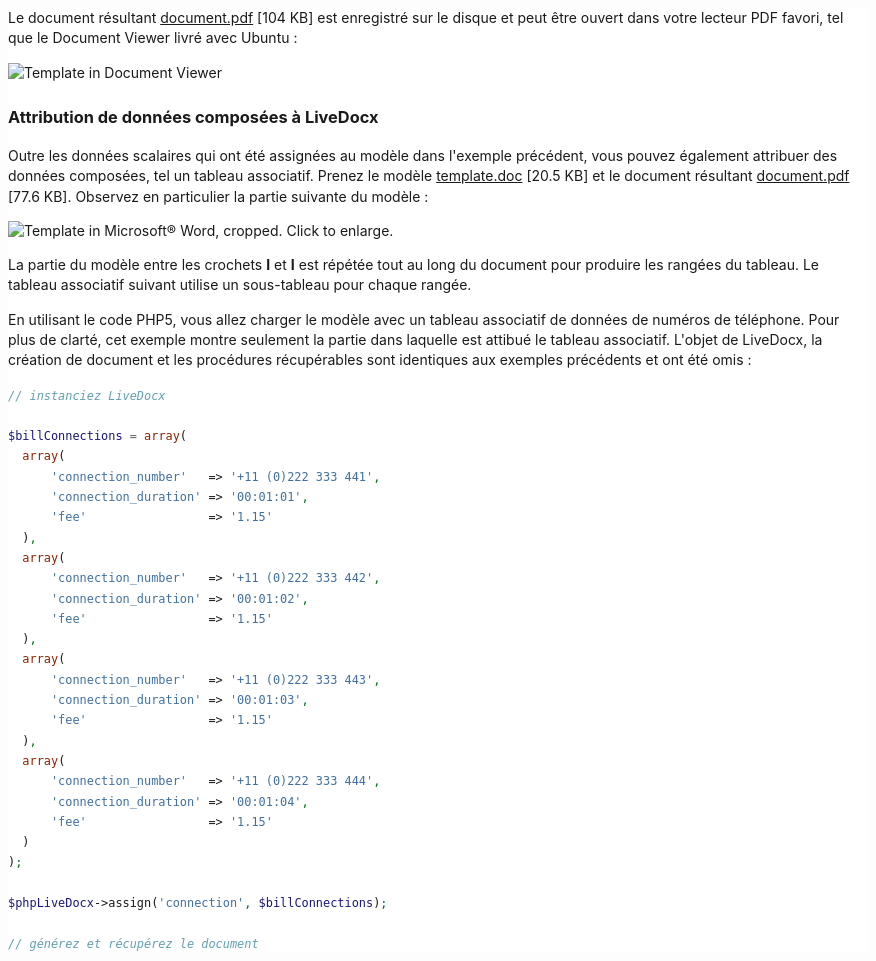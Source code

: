 Le document résultant [document.pdf][14] [104 KB] est enregistré sur le disque et peut être ouvert dans votre lecteur PDF favori, tel que le Document Viewer livré avec Ubuntu :

![Template in Document Viewer][15]

### Attribution de données composées à LiveDocx

Outre les données scalaires qui ont été assignées au modèle dans l'exemple précédent, vous pouvez également attribuer des données composées, tel un tableau associatif. Prenez le modèle [template.doc][16] [20.5 KB] et le document résultant [document.pdf][17] [77.6 KB]. Observez en particulier la partie suivante du modèle :

![Template in Microsoft® Word, cropped. Click to enlarge.][18]

La partie du modèle entre les crochets **I** et **I** est répétée tout au long du document pour produire les rangées du tableau. Le tableau associatif suivant utilise un sous-tableau pour chaque rangée.

En utilisant le code PHP5, vous allez charger le modèle avec un tableau associatif de données de numéros de téléphone. Pour plus de clarté, cet exemple montre seulement la partie dans laquelle est attibué le tableau associatif. L'objet de LiveDocx, la création de document et les procédures récupérables sont identiques aux exemples précédents et ont été omis :

```php
// instanciez LiveDocx

$billConnections = array(
  array(
      'connection_number'   => '+11 (0)222 333 441',
      'connection_duration' => '00:01:01',
      'fee'                 => '1.15'
  ),
  array(
      'connection_number'   => '+11 (0)222 333 442',
      'connection_duration' => '00:01:02',
      'fee'                 => '1.15'
  ),
  array(
      'connection_number'   => '+11 (0)222 333 443',
      'connection_duration' => '00:01:03',
      'fee'                 => '1.15'
  ),
  array(
      'connection_number'   => '+11 (0)222 333 444',
      'connection_duration' => '00:01:04',
      'fee'                 => '1.15'
  )
);

$phpLiveDocx->assign('connection', $billConnections);

// générez et récupérez le document
```


  [1]: http://www.phplivedocx.org/wp-content/uploads/2009/01/license-agreement-template.docx
  [2]: http://www.phplivedocx.org/wp-content/uploads/2009/01/license-agreement-document.pdf
  [3]: http://www.zendframework.com/download/latest
  [4]: http://framework.zend.com/svn/framework/standard/incubator/
  [5]: http://www.livedocx.com/
  [6]: http://en.wikipedia.org/wiki/SOAP
  [7]: http://www.textcontrol.com/
  [8]: http://www.phplivedocx.org/articles/using-livedocx-without-the-zend-framework/
  [9]: http://www.phplivedocx.org/articles/using-livedocx-with-nusoap/
  [10]: http://blog.livedocx.com/post/Creating-templates-using-OpenOfficeorg.aspx
  [11]: /media/articles/zend_pdf/msword-dialog.png
  [12]: /media/articles/zend_pdf/msword-basic-template.png
  [13]: http://www.phplivedocx.org/wp-content/uploads/2009/01/license-agreement-template.docx
  [14]: http://www.phplivedocx.org/wp-content/uploads/2009/01/license-agreement-document.pdf
  [15]: /media/articles/zend_pdf/msword-basic-document.png
  [16]: http://www.phplivedocx.org/wp-content/uploads/2009/01/telephone-bill-template.doc
  [17]: http://www.phplivedocx.org/wp-content/uploads/2009/01/telephone-bill-document.pdf
  [18]: /media/articles/zend_pdf/msword-complex-template.png
  [19]: /media/articles/zend_pdf/docviewer-complex-template.png
  [20]: https://www.livedocx.com/user/account_registration.aspx
  [21]: http://www.phplivedocx.org/
  [22]: http://www.phplivedocx.org/articles/
  [23]: http://blog.livedocx.com/
  [24]: http://www.livedocx.com/pub/documentation/api.aspx
  [25]: http://www.phplivedocx.org/contact/
  [26]: http://www.phplivedocx.org/support/
  [27]: /media/articles/zend_pdf/jonathan_maron.png